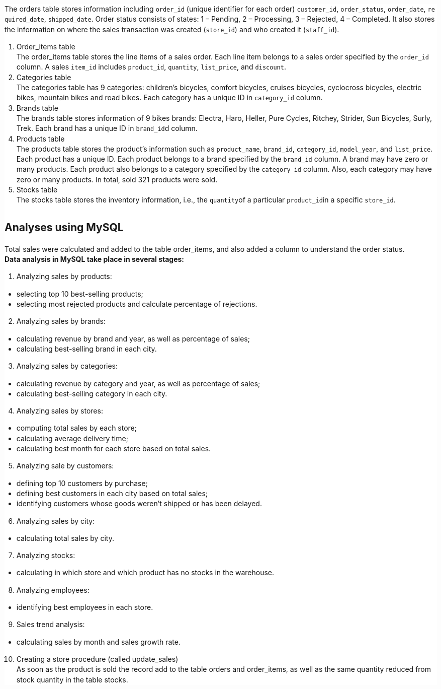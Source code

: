 The orders table stores information including `order_id` (unique identifier for each order) `customer_id`, `order_status`, `order_date`, `required_date`, `shipped_date`. Order status consists of states: 1 – Pending, 2 – Processing, 3 – Rejected, 4 – Completed. It also stores the information on where the sales transaction was created (`store_id`) and who created it (`staff_id`).  
1) Order_items table  
The order_items table stores the line items of a sales order. Each line item belongs to a sales order specified by the `order_id` column. A sales `item_id` includes `product_id`, `quantity`, `list_price`, and `discount`.  
1) Categories table  
The categories table has 9 categories: children’s bicycles, comfort bicycles, cruises bicycles, cyclocross bicycles, electric bikes, mountain bikes and road bikes. Each category has a unique ID in `category_id` column.  
1) Brands table  
The brands table stores information of 9 bikes brands: Electra, Haro, Heller, Pure Cycles, Ritchey, Strider, Sun Bicycles, Surly, Trek. Each brand has a unique ID in `brand_id`d column.  
1) Products table  
The products table stores the product’s information such as `product_name`, `brand_id`, `category_id`, `model_year`, and `list_price`. Each product has a unique ID.  Each product belongs to a brand specified by the `brand_id` column. A brand may have zero or many products. Each product also belongs to a category specified by the `category_id` column. Also, each category may have zero or many products. In total, sold 321 products were sold.
1) Stocks table  
The stocks table stores the inventory information, i.e., the `quantity`of a particular `product_id`in a specific `store_id`.

## Analyses using MySQL

Total sales were calculated and added to the table order_items, and also added a column to understand the order status.  
__Data analysis in MySQL take place in several stages:__  
1. Analyzing sales by products:
- selecting top 10 best-selling products;
- selecting most rejected products and calculate percentage of rejections.
2. Analyzing sales by brands:
- calculating revenue by brand and year, as well as percentage of sales;
- calculating best-selling brand in each city.
3. Analyzing sales by categories:
- calculating revenue by category and year, as well as percentage of sales;
- calculating best-selling category in each city.
4. Analyzing sales by stores:
- computing total sales by each store;
- calculating average delivery time;
- calculating best month for each store based on total sales.
5. Analyzing sale by customers:
- defining top 10 customers by purchase;
- defining best customers in each city based on total sales;
- identifying customers whose goods weren’t shipped or has been delayed.
6. Analyzing sales by city:
- calculating total sales by city.
7. Analyzing stocks:
- calculating in which store and which product has no stocks in the warehouse.
8. Analyzing employees:
- identifying best employees in each store.
9. Sales trend analysis:
- calculating sales by month and sales growth rate.
10. Creating a store procedure (called update_sales)  
As soon as the product is sold the record add to the table orders and order_items, as well as the same quantity reduced from stock quantity in the table stocks.
